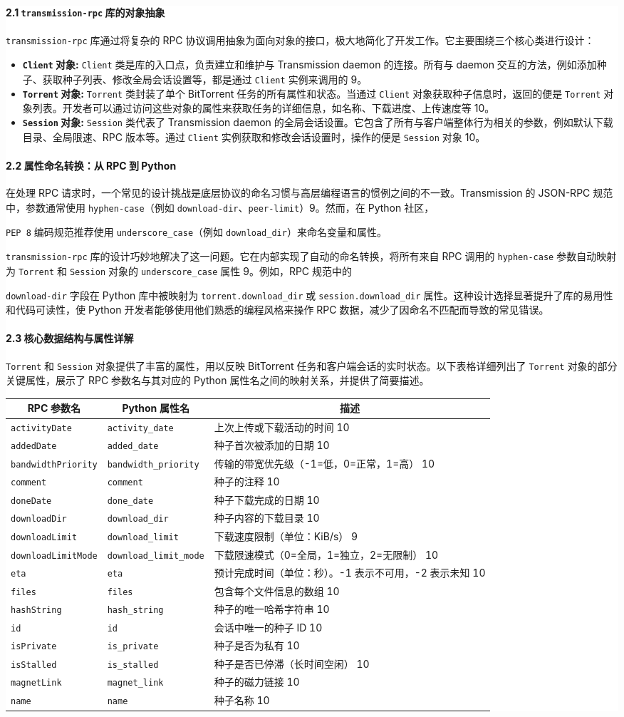 



#### **2.1 `transmission-rpc` 库的对象抽象**



`transmission-rpc` 库通过将复杂的 RPC 协议调用抽象为面向对象的接口，极大地简化了开发工作。它主要围绕三个核心类进行设计：

- **`Client` 对象:** `Client` 类是库的入口点，负责建立和维护与 Transmission daemon 的连接。所有与 daemon 交互的方法，例如添加种子、获取种子列表、修改全局会话设置等，都是通过 `Client` 实例来调用的 9。
- **`Torrent` 对象:** `Torrent` 类封装了单个 BitTorrent 任务的所有属性和状态。当通过 `Client` 对象获取种子信息时，返回的便是 `Torrent` 对象列表。开发者可以通过访问这些对象的属性来获取任务的详细信息，如名称、下载进度、上传速度等 10。
- **`Session` 对象:** `Session` 类代表了 Transmission daemon 的全局会话设置。它包含了所有与客户端整体行为相关的参数，例如默认下载目录、全局限速、RPC 版本等。通过 `Client` 实例获取和修改会话设置时，操作的便是 `Session` 对象 10。



#### **2.2 属性命名转换：从 RPC 到 Python**



在处理 RPC 请求时，一个常见的设计挑战是底层协议的命名习惯与高层编程语言的惯例之间的不一致。Transmission 的 JSON-RPC 规范中，参数通常使用 `hyphen-case`（例如 `download-dir`、`peer-limit`）9。然而，在 Python 社区，

`PEP 8` 编码规范推荐使用 `underscore_case`（例如 `download_dir`）来命名变量和属性。

`transmission-rpc` 库的设计巧妙地解决了这一问题。它在内部实现了自动的命名转换，将所有来自 RPC 调用的 `hyphen-case` 参数自动映射为 `Torrent` 和 `Session` 对象的 `underscore_case` 属性 9。例如，RPC 规范中的 

`download-dir` 字段在 Python 库中被映射为 `torrent.download_dir` 或 `session.download_dir` 属性。这种设计选择显著提升了库的易用性和代码可读性，使 Python 开发者能够使用他们熟悉的编程风格来操作 RPC 数据，减少了因命名不匹配而导致的常见错误。



#### **2.3 核心数据结构与属性详解**



`Torrent` 和 `Session` 对象提供了丰富的属性，用以反映 BitTorrent 任务和客户端会话的实时状态。以下表格详细列出了 `Torrent` 对象的部分关键属性，展示了 RPC 参数名与其对应的 Python 属性名之间的映射关系，并提供了简要描述。

| RPC 参数名          | Python 属性名         | 描述                                                    |
| ------------------- | --------------------- | ------------------------------------------------------- |
| `activityDate`      | `activity_date`       | 上次上传或下载活动的时间 10                             |
| `addedDate`         | `added_date`          | 种子首次被添加的日期 10                                 |
| `bandwidthPriority` | `bandwidth_priority`  | 传输的带宽优先级（-1=低，0=正常，1=高） 10              |
| `comment`           | `comment`             | 种子的注释 10                                           |
| `doneDate`          | `done_date`           | 种子下载完成的日期 10                                   |
| `downloadDir`       | `download_dir`        | 种子内容的下载目录 10                                   |
| `downloadLimit`     | `download_limit`      | 下载速度限制（单位：KiB/s） 9                           |
| `downloadLimitMode` | `download_limit_mode` | 下载限速模式（0=全局，1=独立，2=无限制） 10             |
| `eta`               | `eta`                 | 预计完成时间（单位：秒）。-1 表示不可用，-2 表示未知 10 |
| `files`             | `files`               | 包含每个文件信息的数组 10                               |
| `hashString`        | `hash_string`         | 种子的唯一哈希字符串 10                                 |
| `id`                | `id`                  | 会话中唯一的种子 ID 10                                  |
| `isPrivate`         | `is_private`          | 种子是否为私有 10                                       |
| `isStalled`         | `is_stalled`          | 种子是否已停滞（长时间空闲） 10                         |
| `magnetLink`        | `magnet_link`         | 种子的磁力链接 10                                       |
| `name`              | `name`                | 种子名称 10                                             |